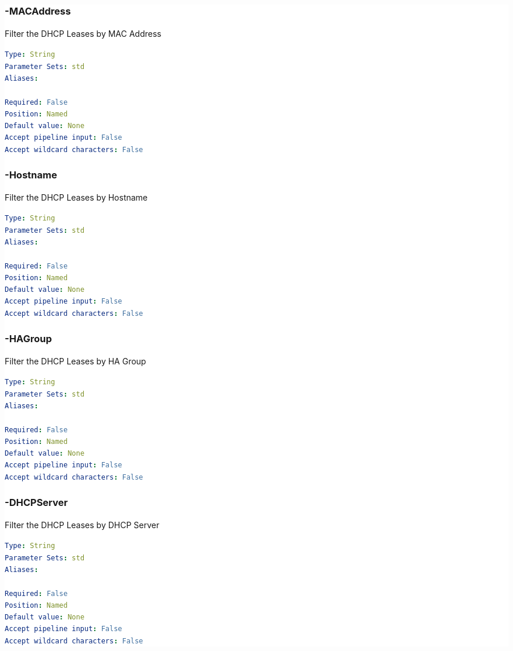 ### -MACAddress
Filter the DHCP Leases by MAC Address

```yaml
Type: String
Parameter Sets: std
Aliases:

Required: False
Position: Named
Default value: None
Accept pipeline input: False
Accept wildcard characters: False
```

### -Hostname
Filter the DHCP Leases by Hostname

```yaml
Type: String
Parameter Sets: std
Aliases:

Required: False
Position: Named
Default value: None
Accept pipeline input: False
Accept wildcard characters: False
```

### -HAGroup
Filter the DHCP Leases by HA Group

```yaml
Type: String
Parameter Sets: std
Aliases:

Required: False
Position: Named
Default value: None
Accept pipeline input: False
Accept wildcard characters: False
```

### -DHCPServer
Filter the DHCP Leases by DHCP Server

```yaml
Type: String
Parameter Sets: std
Aliases:

Required: False
Position: Named
Default value: None
Accept pipeline input: False
Accept wildcard characters: False
```
